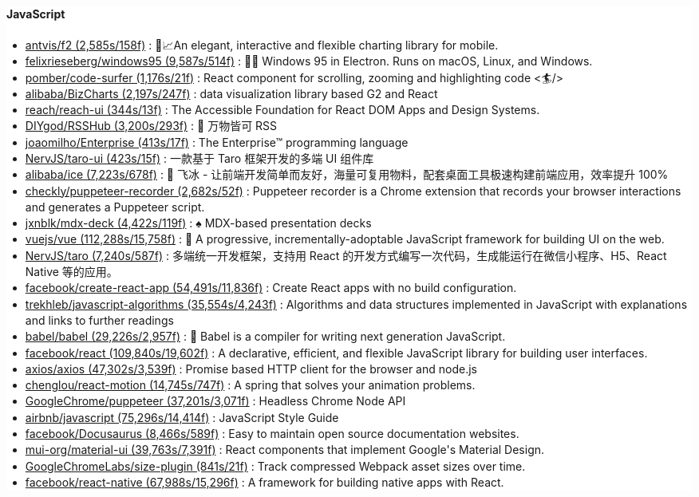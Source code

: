 #### JavaScript
* [antvis/f2 (2,585s/158f)](https://github.com/antvis/f2) : 📱📈An elegant, interactive and flexible charting library for mobile.
* [felixrieseberg/windows95 (9,587s/514f)](https://github.com/felixrieseberg/windows95) : 💩🚀 Windows 95 in Electron. Runs on macOS, Linux, and Windows.
* [pomber/code-surfer (1,176s/21f)](https://github.com/pomber/code-surfer) : React component for scrolling, zooming and highlighting code <🏄/>
* [alibaba/BizCharts (2,197s/247f)](https://github.com/alibaba/BizCharts) : data visualization library based G2 and React
* [reach/reach-ui (344s/13f)](https://github.com/reach/reach-ui) : The Accessible Foundation for React DOM Apps and Design Systems.
* [DIYgod/RSSHub (3,200s/293f)](https://github.com/DIYgod/RSSHub) : 🍰 万物皆可 RSS
* [joaomilho/Enterprise (413s/17f)](https://github.com/joaomilho/Enterprise) : The Enterprise™ programming language
* [NervJS/taro-ui (423s/15f)](https://github.com/NervJS/taro-ui) : 一款基于 Taro 框架开发的多端 UI 组件库
* [alibaba/ice (7,223s/678f)](https://github.com/alibaba/ice) : 🚀 飞冰 - 让前端开发简单而友好，海量可复用物料，配套桌面工具极速构建前端应用，效率提升 100%
* [checkly/puppeteer-recorder (2,682s/52f)](https://github.com/checkly/puppeteer-recorder) : Puppeteer recorder is a Chrome extension that records your browser interactions and generates a Puppeteer script.
* [jxnblk/mdx-deck (4,422s/119f)](https://github.com/jxnblk/mdx-deck) : ♠️ MDX-based presentation decks
* [vuejs/vue (112,288s/15,758f)](https://github.com/vuejs/vue) : 🖖 A progressive, incrementally-adoptable JavaScript framework for building UI on the web.
* [NervJS/taro (7,240s/587f)](https://github.com/NervJS/taro) : 多端统一开发框架，支持用 React 的开发方式编写一次代码，生成能运行在微信小程序、H5、React Native 等的应用。
* [facebook/create-react-app (54,491s/11,836f)](https://github.com/facebook/create-react-app) : Create React apps with no build configuration.
* [trekhleb/javascript-algorithms (35,554s/4,243f)](https://github.com/trekhleb/javascript-algorithms) : Algorithms and data structures implemented in JavaScript with explanations and links to further readings
* [babel/babel (29,226s/2,957f)](https://github.com/babel/babel) : 🐠 Babel is a compiler for writing next generation JavaScript.
* [facebook/react (109,840s/19,602f)](https://github.com/facebook/react) : A declarative, efficient, and flexible JavaScript library for building user interfaces.
* [axios/axios (47,302s/3,539f)](https://github.com/axios/axios) : Promise based HTTP client for the browser and node.js
* [chenglou/react-motion (14,745s/747f)](https://github.com/chenglou/react-motion) : A spring that solves your animation problems.
* [GoogleChrome/puppeteer (37,201s/3,071f)](https://github.com/GoogleChrome/puppeteer) : Headless Chrome Node API
* [airbnb/javascript (75,296s/14,414f)](https://github.com/airbnb/javascript) : JavaScript Style Guide
* [facebook/Docusaurus (8,466s/589f)](https://github.com/facebook/Docusaurus) : Easy to maintain open source documentation websites.
* [mui-org/material-ui (39,763s/7,391f)](https://github.com/mui-org/material-ui) : React components that implement Google's Material Design.
* [GoogleChromeLabs/size-plugin (841s/21f)](https://github.com/GoogleChromeLabs/size-plugin) : Track compressed Webpack asset sizes over time.
* [facebook/react-native (67,988s/15,296f)](https://github.com/facebook/react-native) : A framework for building native apps with React.
